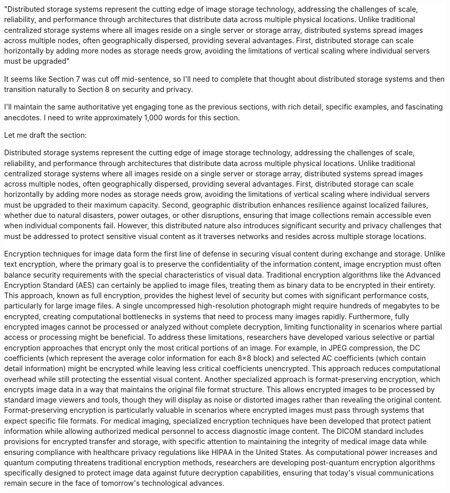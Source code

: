 "Distributed storage systems represent the cutting edge of image storage technology, addressing the challenges of scale, reliability, and performance through architectures that distribute data across multiple physical locations. Unlike traditional centralized storage systems where all images reside on a single server or storage array, distributed systems spread images across multiple nodes, often geographically dispersed, providing several advantages. First, distributed storage can scale horizontally by adding more nodes as storage needs grow, avoiding the limitations of vertical scaling where individual servers must be upgraded"

It seems like Section 7 was cut off mid-sentence, so I'll need to complete that thought about distributed storage systems and then transition naturally to Section 8 on security and privacy.

I'll maintain the same authoritative yet engaging tone as the previous sections, with rich detail, specific examples, and fascinating anecdotes. I need to write approximately 1,000 words for this section.

Let me draft the section:

Distributed storage systems represent the cutting edge of image storage technology, addressing the challenges of scale, reliability, and performance through architectures that distribute data across multiple physical locations. Unlike traditional centralized storage systems where all images reside on a single server or storage array, distributed systems spread images across multiple nodes, often geographically dispersed, providing several advantages. First, distributed storage can scale horizontally by adding more nodes as storage needs grow, avoiding the limitations of vertical scaling where individual servers must be upgraded to their maximum capacity. Second, geographic distribution enhances resilience against localized failures, whether due to natural disasters, power outages, or other disruptions, ensuring that image collections remain accessible even when individual components fail. However, this distributed nature also introduces significant security and privacy challenges that must be addressed to protect sensitive visual content as it traverses networks and resides across multiple storage locations.

Encryption techniques for image data form the first line of defense in securing visual content during exchange and storage. Unlike text encryption, where the primary goal is to preserve the confidentiality of the information content, image encryption must often balance security requirements with the special characteristics of visual data. Traditional encryption algorithms like the Advanced Encryption Standard (AES) can certainly be applied to image files, treating them as binary data to be encrypted in their entirety. This approach, known as full encryption, provides the highest level of security but comes with significant performance costs, particularly for large image files. A single uncompressed high-resolution photograph might require hundreds of megabytes to be encrypted, creating computational bottlenecks in systems that need to process many images rapidly. Furthermore, fully encrypted images cannot be processed or analyzed without complete decryption, limiting functionality in scenarios where partial access or processing might be beneficial. To address these limitations, researchers have developed various selective or partial encryption approaches that encrypt only the most critical portions of an image. For example, in JPEG compression, the DC coefficients (which represent the average color information for each 8×8 block) and selected AC coefficients (which contain detail information) might be encrypted while leaving less critical coefficients unencrypted. This approach reduces computational overhead while still protecting the essential visual content. Another specialized approach is format-preserving encryption, which encrypts image data in a way that maintains the original file format structure. This allows encrypted images to be processed by standard image viewers and tools, though they will display as noise or distorted images rather than revealing the original content. Format-preserving encryption is particularly valuable in scenarios where encrypted images must pass through systems that expect specific file formats. For medical imaging, specialized encryption techniques have been developed that protect patient information while allowing authorized medical personnel to access diagnostic image content. The DICOM standard includes provisions for encrypted transfer and storage, with specific attention to maintaining the integrity of medical image data while ensuring compliance with healthcare privacy regulations like HIPAA in the United States. As computational power increases and quantum computing threatens traditional encryption methods, researchers are developing post-quantum encryption algorithms specifically designed to protect image data against future decryption capabilities, ensuring that today's visual communications remain secure in the face of tomorrow's technological advances.
